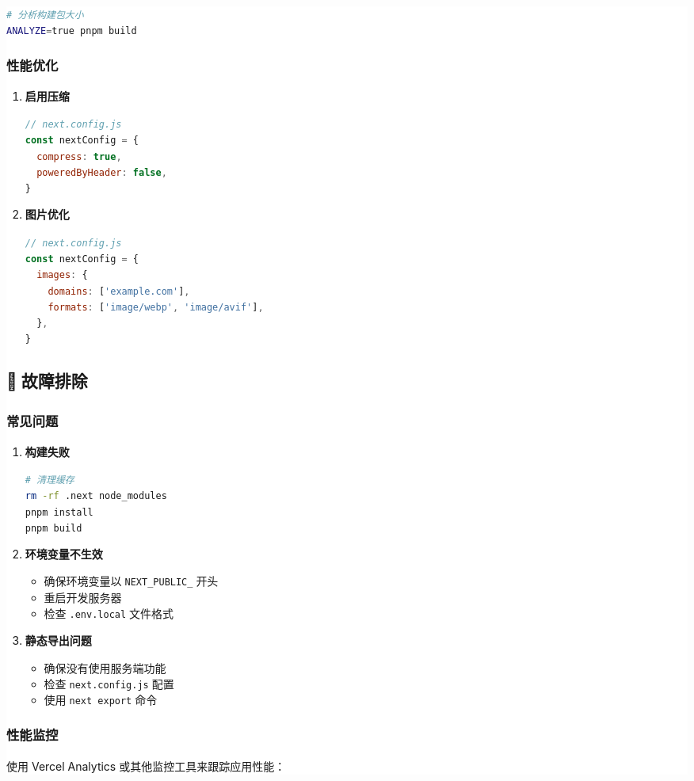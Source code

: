 ```bash
# 分析构建包大小
ANALYZE=true pnpm build
```

### 性能优化

1. **启用压缩**

   ```javascript
   // next.config.js
   const nextConfig = {
     compress: true,
     poweredByHeader: false,
   }
   ```

2. **图片优化**

   ```javascript
   // next.config.js
   const nextConfig = {
     images: {
       domains: ['example.com'],
       formats: ['image/webp', 'image/avif'],
     },
   }
   ```

## 🚨 故障排除

### 常见问题

1. **构建失败**

   ```bash
   # 清理缓存
   rm -rf .next node_modules
   pnpm install
   pnpm build
   ```

2. **环境变量不生效**
   - 确保环境变量以 `NEXT_PUBLIC_` 开头
   - 重启开发服务器
   - 检查 `.env.local` 文件格式

3. **静态导出问题**
   - 确保没有使用服务端功能
   - 检查 `next.config.js` 配置
   - 使用 `next export` 命令

### 性能监控

使用 Vercel Analytics 或其他监控工具来跟踪应用性能：
